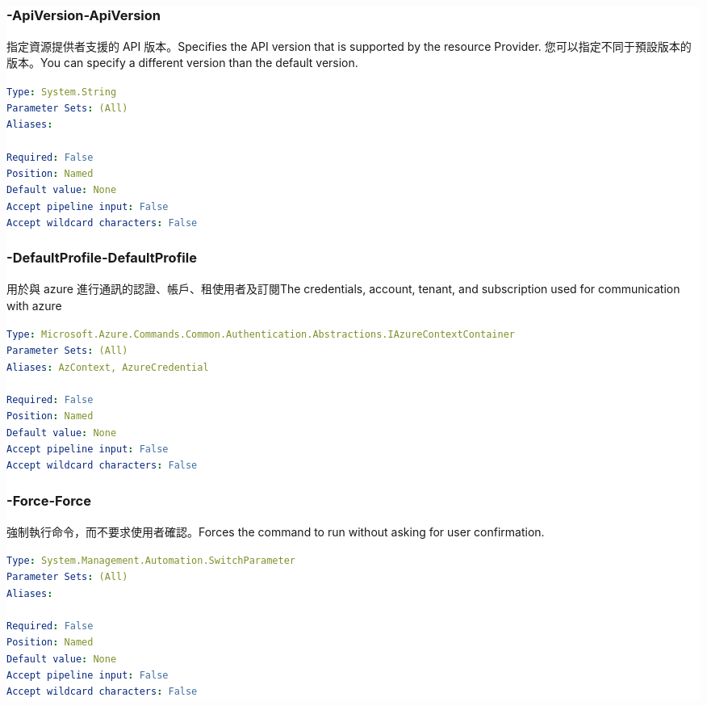 ### <span data-ttu-id="56023-125">-ApiVersion</span><span class="sxs-lookup"><span data-stu-id="56023-125">-ApiVersion</span></span>
<span data-ttu-id="56023-126">指定資源提供者支援的 API 版本。</span><span class="sxs-lookup"><span data-stu-id="56023-126">Specifies the API version that is supported by the resource Provider.</span></span>
<span data-ttu-id="56023-127">您可以指定不同于預設版本的版本。</span><span class="sxs-lookup"><span data-stu-id="56023-127">You can specify a different version than the default version.</span></span>

```yaml
Type: System.String
Parameter Sets: (All)
Aliases:

Required: False
Position: Named
Default value: None
Accept pipeline input: False
Accept wildcard characters: False
```

### <span data-ttu-id="56023-128">-DefaultProfile</span><span class="sxs-lookup"><span data-stu-id="56023-128">-DefaultProfile</span></span>
<span data-ttu-id="56023-129">用於與 azure 進行通訊的認證、帳戶、租使用者及訂閱</span><span class="sxs-lookup"><span data-stu-id="56023-129">The credentials, account, tenant, and subscription used for communication with azure</span></span>

```yaml
Type: Microsoft.Azure.Commands.Common.Authentication.Abstractions.IAzureContextContainer
Parameter Sets: (All)
Aliases: AzContext, AzureCredential

Required: False
Position: Named
Default value: None
Accept pipeline input: False
Accept wildcard characters: False
```

### <span data-ttu-id="56023-130">-Force</span><span class="sxs-lookup"><span data-stu-id="56023-130">-Force</span></span>
<span data-ttu-id="56023-131">強制執行命令，而不要求使用者確認。</span><span class="sxs-lookup"><span data-stu-id="56023-131">Forces the command to run without asking for user confirmation.</span></span>

```yaml
Type: System.Management.Automation.SwitchParameter
Parameter Sets: (All)
Aliases:

Required: False
Position: Named
Default value: None
Accept pipeline input: False
Accept wildcard characters: False
```
